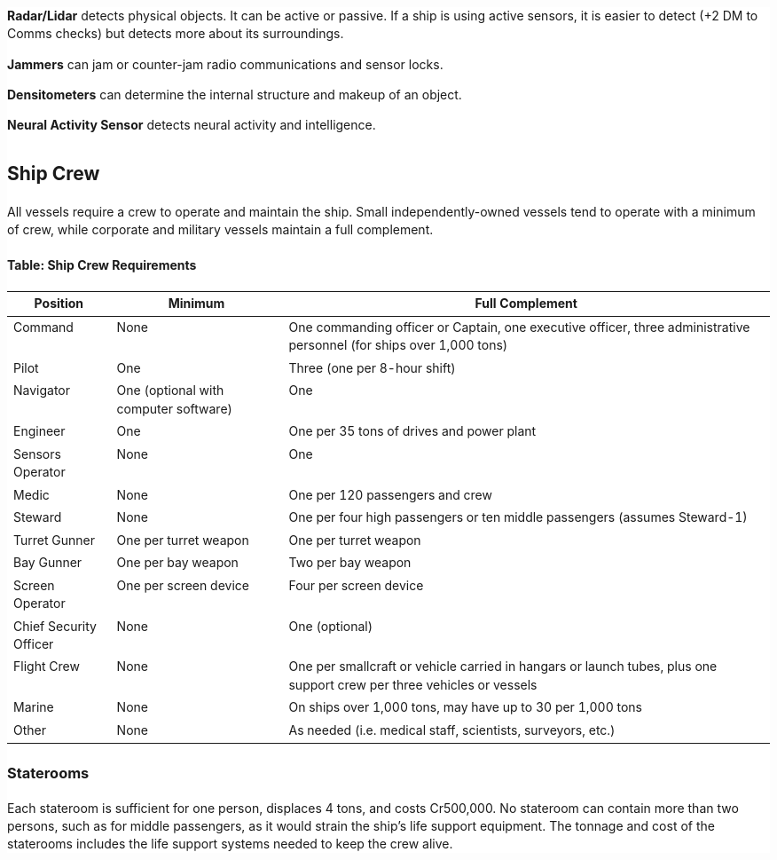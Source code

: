 **Radar/Lidar** detects physical objects. It can be active or passive.
If a ship is using active sensors, it is easier to detect (+2 DM to
Comms checks) but detects more about its surroundings.

**Jammers** can jam or counter-jam radio communications and sensor
locks.

**Densitometers** can determine the internal structure and makeup of an
object.

**Neural Activity Sensor** detects neural activity and intelligence.

## Ship Crew

All vessels require a crew to operate and maintain the ship. Small
independently-owned vessels tend to operate with a minimum of crew,
while corporate and military vessels maintain a full complement.

#### Table: Ship Crew Requirements

| Position               | Minimum                               | Full Complement                                                                                                       |
|------------------------|---------------------------------------|-----------------------------------------------------------------------------------------------------------------------|
| Command                | None                                  | One commanding officer or Captain, one executive officer, three administrative personnel (for ships over 1,000 tons)  |
| Pilot                  | One                                   | Three (one per 8-hour shift)                                                                                          |
| Navigator              | One (optional with computer software) | One                                                                                                                   |
| Engineer               | One                                   | One per 35 tons of drives and power plant                                                                             |
| Sensors Operator       | None                                  | One                                                                                                                   |
| Medic                  | None                                  | One per 120 passengers and crew                                                                                       |
| Steward                | None                                  | One per four high passengers or ten middle passengers (assumes Steward-1)                                             |
| Turret Gunner          | One per turret weapon                 | One per turret weapon                                                                                                 |
| Bay Gunner             | One per bay weapon                    | Two per bay weapon                                                                                                    |
| Screen Operator        | One per screen device                 | Four per screen device                                                                                                |
| Chief Security Officer | None                                  | One (optional)                                                                                                        |
| Flight Crew            | None                                  | One per smallcraft or vehicle carried in hangars or launch tubes, plus one support crew per three vehicles or vessels |
| Marine                 | None                                  | On ships over 1,000 tons, may have up to 30 per 1,000 tons                                                            |
| Other                  | None                                  | As needed (i.e. medical staff, scientists, surveyors, etc.)                                                           |

### Staterooms

Each stateroom is sufficient for one person, displaces 4 tons, and costs
Cr500,000. No stateroom can contain more than two persons, such as for
middle passengers, as it would strain the ship’s life support equipment.
The tonnage and cost of the staterooms includes the life support systems
needed to keep the crew alive.
